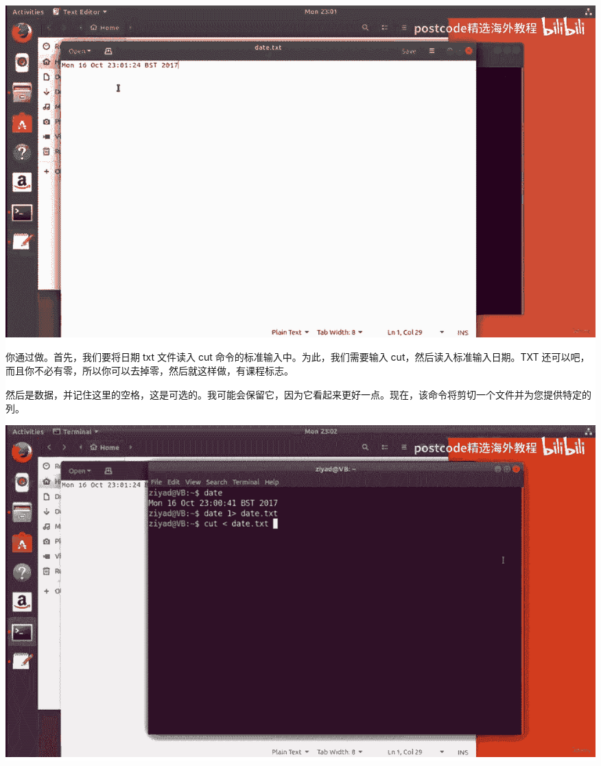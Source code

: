 ![](img/efb9e2613f986fc946a987bef69ba2d2_3.png)

你通过做。首先，我们要将日期 txt 文件读入 cut 命令的标准输入中。为此，我们需要输入 cut，然后读入标准输入日期。TXT 还可以吧，而且你不必有零，所以你可以去掉零，然后就这样做，有课程标志。

然后是数据，并记住这里的空格，这是可选的。我可能会保留它，因为它看起来更好一点。现在，该命令将剪切一个文件并为您提供特定的列。



![](img/efb9e2613f986fc946a987bef69ba2d2_5.png)
